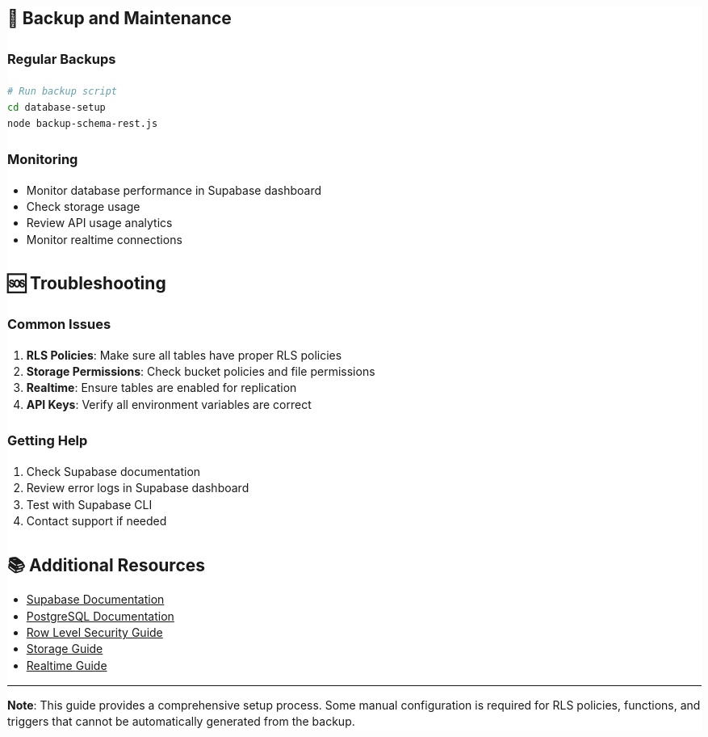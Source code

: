 ## 📝 Backup and Maintenance

### Regular Backups

```bash
# Run backup script
cd database-setup
node backup-schema-rest.js
```

### Monitoring

- Monitor database performance in Supabase dashboard
- Check storage usage
- Review API usage analytics
- Monitor realtime connections

## 🆘 Troubleshooting

### Common Issues

1. **RLS Policies**: Make sure all tables have proper RLS policies
2. **Storage Permissions**: Check bucket policies and file permissions
3. **Realtime**: Ensure tables are enabled for replication
4. **API Keys**: Verify all environment variables are correct

### Getting Help

1. Check Supabase documentation
2. Review error logs in Supabase dashboard
3. Test with Supabase CLI
4. Contact support if needed

## 📚 Additional Resources

- [Supabase Documentation](https://supabase.com/docs)
- [PostgreSQL Documentation](https://www.postgresql.org/docs/)
- [Row Level Security Guide](https://supabase.com/docs/guides/auth/row-level-security)
- [Storage Guide](https://supabase.com/docs/guides/storage)
- [Realtime Guide](https://supabase.com/docs/guides/realtime)

---

**Note**: This guide provides a comprehensive setup process. Some manual configuration is required for RLS policies, functions, and triggers that cannot be automatically generated from the backup.
